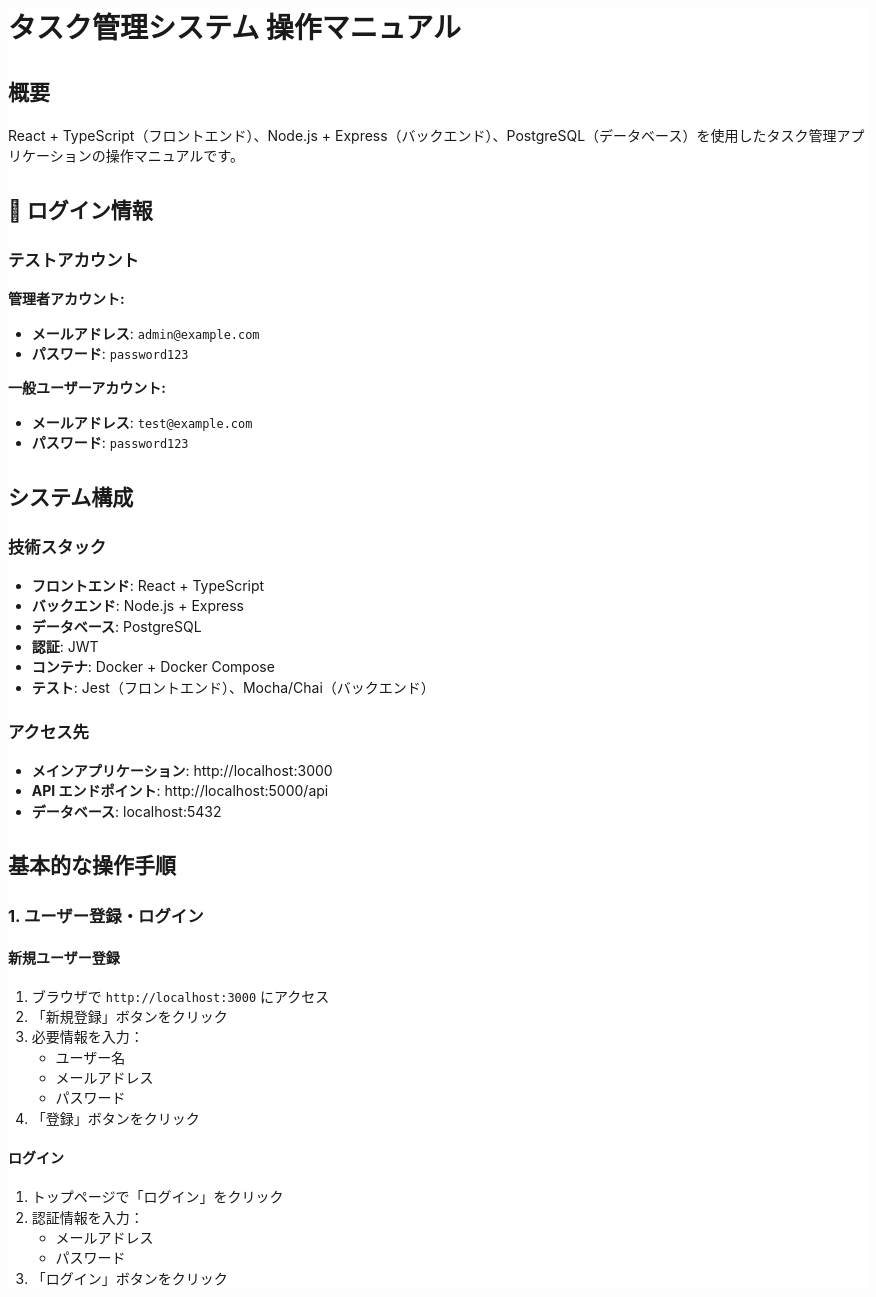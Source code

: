 # タスク管理システム 操作マニュアル

## 概要
React + TypeScript（フロントエンド）、Node.js + Express（バックエンド）、PostgreSQL（データベース）を使用したタスク管理アプリケーションの操作マニュアルです。

## 🔑 ログイン情報

### テストアカウント
**管理者アカウント:**
- **メールアドレス**: `admin@example.com`
- **パスワード**: `password123`

**一般ユーザーアカウント:**
- **メールアドレス**: `test@example.com`
- **パスワード**: `password123`

## システム構成

### 技術スタック
- **フロントエンド**: React + TypeScript
- **バックエンド**: Node.js + Express
- **データベース**: PostgreSQL
- **認証**: JWT
- **コンテナ**: Docker + Docker Compose
- **テスト**: Jest（フロントエンド）、Mocha/Chai（バックエンド）

### アクセス先
- **メインアプリケーション**: http://localhost:3000
- **API エンドポイント**: http://localhost:5000/api
- **データベース**: localhost:5432

## 基本的な操作手順

### 1. ユーザー登録・ログイン

#### 新規ユーザー登録
1. ブラウザで `http://localhost:3000` にアクセス
2. 「新規登録」ボタンをクリック
3. 必要情報を入力：
   - ユーザー名
   - メールアドレス
   - パスワード
4. 「登録」ボタンをクリック

#### ログイン
1. トップページで「ログイン」をクリック
2. 認証情報を入力：
   - メールアドレス
   - パスワード
3. 「ログイン」ボタンをクリック
